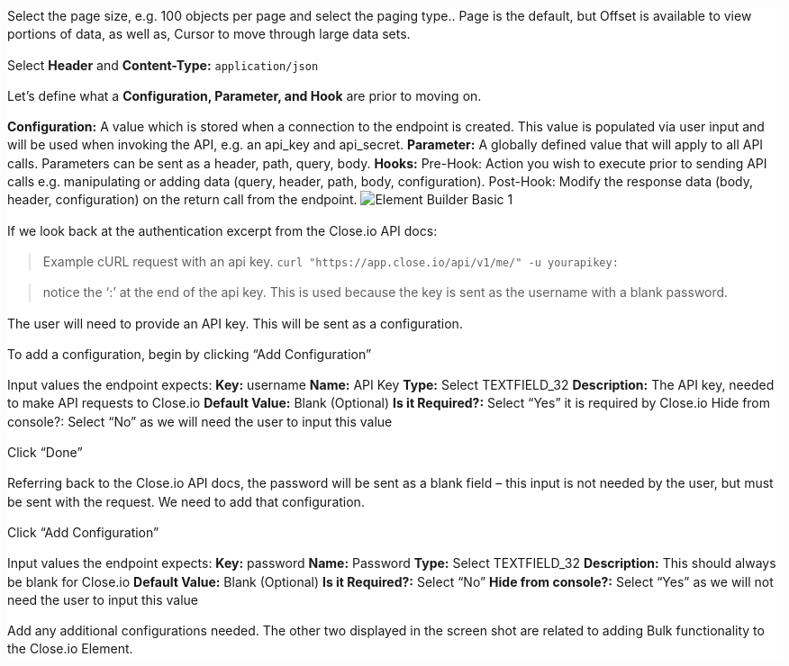 Select the page size, e.g. 100 objects per page and select the paging type.. Page is the default, but Offset is available to view portions of data, as well as, Cursor to move through large data sets.

Select __Header__ and __Content-Type:__ `application/json`

Let’s define what a __Configuration, Parameter, and Hook__ are prior to moving on.

__Configuration:__ A value which is stored when a connection to the endpoint is created. This value is populated via user input and will be used when invoking the API, e.g. an api_key and api_secret.
__Parameter:__ A globally defined value that will apply to all API calls. Parameters can be sent as a header, path, query, body.
__Hooks:__ Pre-Hook: Action you wish to execute prior to sending API calls e.g. manipulating or adding data (query, header, path, body, configuration).
Post-Hook: Modify the response data (body, header, configuration) on the return call from the endpoint.
![Element Builder Basic 1](http://cloud-elements.com/wp-content/uploads/2015/04/AuthorizationFAQ3.png)

If we look back at the authentication excerpt from the Close.io API docs:

>Example cURL request with an api key.
`curl "https://app.close.io/api/v1/me/" -u yourapikey:`

>notice the ‘:’ at the end of the api key. This is used because the key is sent as the username with a blank password.

The user will need to provide an API key.  This will be sent as a configuration.

To add a configuration, begin by clicking “Add Configuration”

Input values the endpoint expects:
__Key:__ username
__Name:__ API Key
__Type:__ Select TEXTFIELD_32
__Description:__ The API key, needed to make API requests to Close.io
__Default Value:__ Blank (Optional)
__Is it Required?:__ Select “Yes” it is required by Close.io
Hide from console?: Select “No” as we will need the user to input this value

Click “Done”

Referring back to the Close.io API docs, the password will be sent as a blank field – this input is not needed by the user, but must be sent with the request.  We need to add that configuration.

Click “Add Configuration”

Input values the endpoint expects:
__Key:__ password
__Name:__ Password
__Type:__ Select TEXTFIELD_32
__Description:__ This should always be blank for Close.io
__Default Value:__ Blank (Optional)
__Is it Required?:__ Select “No”
__Hide from console?:__ Select “Yes” as we will not need the user to input this value

Add any additional configurations needed.  The other two displayed in the screen shot are related to adding Bulk functionality to the Close.io Element.
